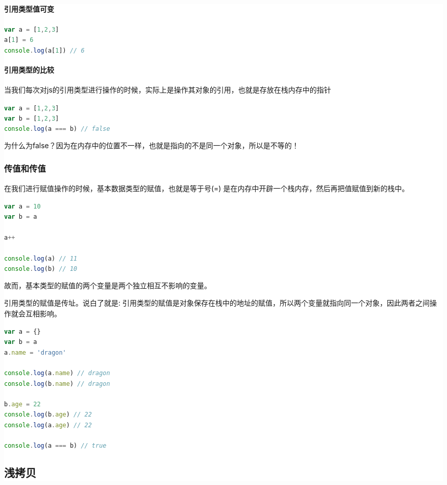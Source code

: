#### 引用类型值可变

```js
var a = [1,2,3]
a[1] = 6
console.log(a[1]) // 6
```

#### 引用类型的比较

当我们每次对js的引用类型进行操作的时候，实际上是操作其对象的引用，也就是存放在栈内存中的指针

```js
var a = [1,2,3]
var b = [1,2,3]
console.log(a === b) // false
```
为什么为false？因为在内存中的位置不一样，也就是指向的不是同一个对象，所以是不等的！

### 传值和传值

在我们进行赋值操作的时候，基本数据类型的赋值，也就是等于号(=) 是在内存中开辟一个栈内存，然后再把值赋值到新的栈中。

```js
var a = 10
var b = a 

a++

console.log(a) // 11
console.log(b) // 10

```

故而，基本类型的赋值的两个变量是两个独立相互不影响的变量。  

引用类型的赋值是传址。说白了就是: 引用类型的赋值是对象保存在栈中的地址的赋值，所以两个变量就指向同一个对象，因此两者之间操作就会互相影响。

```js
var a = {}
var b = a
a.name = 'dragon'

console.log(a.name) // dragon
console.log(b.name) // dragon

b.age = 22
console.log(b.age) // 22
console.log(a.age) // 22

console.log(a === b) // true
```

## 浅拷贝
